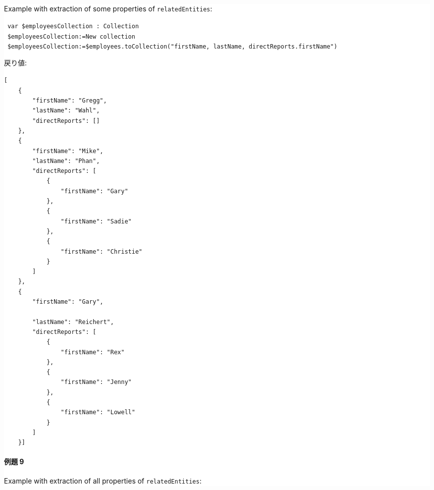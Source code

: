 Example with extraction of some properties of `relatedEntities`:

```4d
 var $employeesCollection : Collection
 $employeesCollection:=New collection
 $employeesCollection:=$employees.toCollection("firstName, lastName, directReports.firstName")
```

戻り値:

```4d
[
    {
        "firstName": "Gregg",
        "lastName": "Wahl",
        "directReports": []
    },
    {
        "firstName": "Mike",
        "lastName": "Phan",
        "directReports": [
            {
                "firstName": "Gary"
            },
            {
                "firstName": "Sadie"
            },
            {
                "firstName": "Christie"
            }
        ]
    },
    {
        "firstName": "Gary",

        "lastName": "Reichert",
        "directReports": [
            {
                "firstName": "Rex"
            },
            {
                "firstName": "Jenny"
            },
            {
                "firstName": "Lowell"
            }
        ]
    }]
```

#### 例題 9

Example with extraction of all properties of `relatedEntities`:
